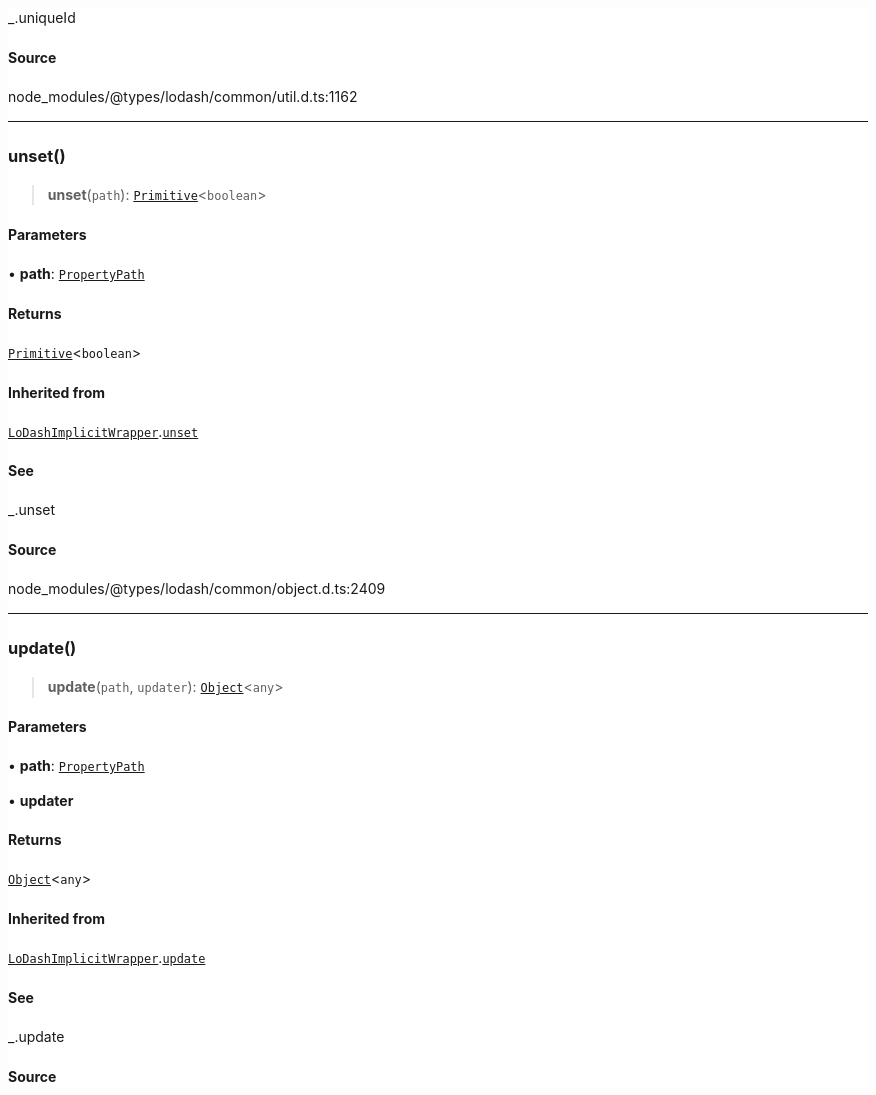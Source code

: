 \_.uniqueId

#### Source

node_modules/@types/lodash/common/util.d.ts:1162

---

### unset()

> **unset**(`path`): [`Primitive`](Primitive.md)\<`boolean`\>

#### Parameters

• **path**: [`PropertyPath`](../type-aliases/PropertyPath.md)

#### Returns

[`Primitive`](Primitive.md)\<`boolean`\>

#### Inherited from

[`LoDashImplicitWrapper`](LoDashImplicitWrapper.md).[`unset`](LoDashImplicitWrapper.md#unset)

#### See

\_.unset

#### Source

node_modules/@types/lodash/common/object.d.ts:2409

---

### update()

> **update**(`path`, `updater`): [`Object`](Object.md)\<`any`\>

#### Parameters

• **path**: [`PropertyPath`](../type-aliases/PropertyPath.md)

• **updater**

#### Returns

[`Object`](Object.md)\<`any`\>

#### Inherited from

[`LoDashImplicitWrapper`](LoDashImplicitWrapper.md).[`update`](LoDashImplicitWrapper.md#update)

#### See

\_.update

#### Source
